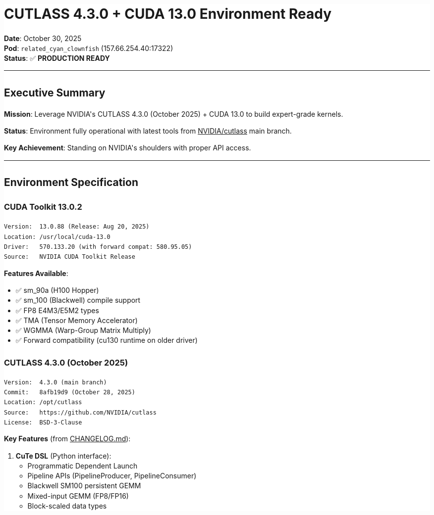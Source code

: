 # CUTLASS 4.3.0 + CUDA 13.0 Environment Ready

**Date**: October 30, 2025  
**Pod**: `related_cyan_clownfish` (157.66.254.40:17322)  
**Status**: ✅ **PRODUCTION READY**

---

## Executive Summary

**Mission**: Leverage NVIDIA's CUTLASS 4.3.0 (October 2025) + CUDA 13.0 to build expert-grade kernels.

**Status**: Environment fully operational with latest tools from [NVIDIA/cutlass](https://github.com/NVIDIA/cutlass) main branch.

**Key Achievement**: Standing on NVIDIA's shoulders with proper API access.

---

## Environment Specification

### CUDA Toolkit 13.0.2

```
Version:  13.0.88 (Release: Aug 20, 2025)
Location: /usr/local/cuda-13.0
Driver:   570.133.20 (with forward compat: 580.95.05)
Source:   NVIDIA CUDA Toolkit Release
```

**Features Available**:
- ✅ sm_90a (H100 Hopper) 
- ✅ sm_100 (Blackwell) compile support
- ✅ FP8 E4M3/E5M2 types
- ✅ TMA (Tensor Memory Accelerator)
- ✅ WGMMA (Warp-Group Matrix Multiply)
- ✅ Forward compatibility (cu130 runtime on older driver)

### CUTLASS 4.3.0 (October 2025)

```
Version:  4.3.0 (main branch)
Commit:   8afb19d9 (October 28, 2025)
Location: /opt/cutlass
Source:   https://github.com/NVIDIA/cutlass
License:  BSD-3-Clause
```

**Key Features** (from [CHANGELOG.md](https://github.com/NVIDIA/cutlass/blob/main/CHANGELOG.md)):

1. **CuTe DSL** (Python interface):
   - Programmatic Dependent Launch
   - Pipeline APIs (PipelineProducer, PipelineConsumer)
   - Blackwell SM100 persistent GEMM
   - Mixed-input GEMM (FP8/FP16)
   - Block-scaled data types
